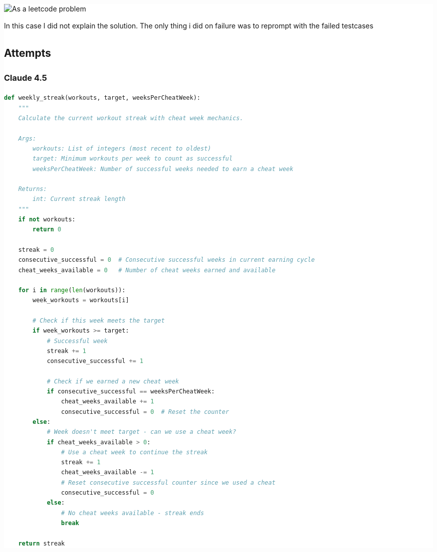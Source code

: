 ![As a leetcode problem](/media/blog/mivb-1/lc_problem.png)

In this case I did not explain the solution. The only thing i did on failure was to reprompt with the failed testcases

## Attempts

### Claude 4.5

```python
def weekly_streak(workouts, target, weeksPerCheatWeek):
    """
    Calculate the current workout streak with cheat week mechanics.
    
    Args:
        workouts: List of integers (most recent to oldest)
        target: Minimum workouts per week to count as successful
        weeksPerCheatWeek: Number of successful weeks needed to earn a cheat week
    
    Returns:
        int: Current streak length
    """
    if not workouts:
        return 0
    
    streak = 0
    consecutive_successful = 0  # Consecutive successful weeks in current earning cycle
    cheat_weeks_available = 0   # Number of cheat weeks earned and available
    
    for i in range(len(workouts)):
        week_workouts = workouts[i]
        
        # Check if this week meets the target
        if week_workouts >= target:
            # Successful week
            streak += 1
            consecutive_successful += 1
            
            # Check if we earned a new cheat week
            if consecutive_successful == weeksPerCheatWeek:
                cheat_weeks_available += 1
                consecutive_successful = 0  # Reset the counter
        else:
            # Week doesn't meet target - can we use a cheat week?
            if cheat_weeks_available > 0:
                # Use a cheat week to continue the streak
                streak += 1
                cheat_weeks_available -= 1
                # Reset consecutive successful counter since we used a cheat
                consecutive_successful = 0
            else:
                # No cheat weeks available - streak ends
                break
    
    return streak
```
